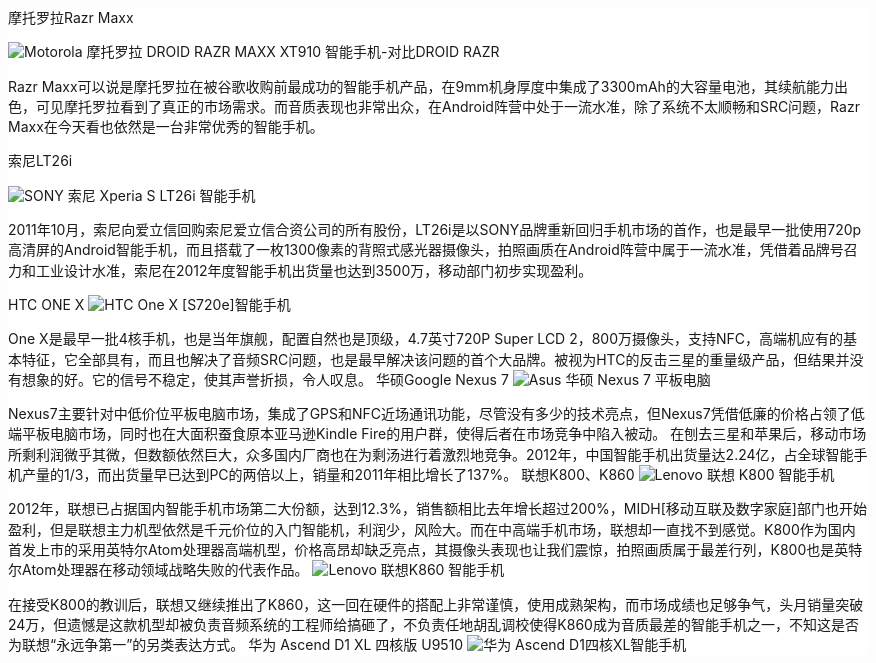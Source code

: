 

摩托罗拉Razr Maxx



![Motorola 摩托罗拉 DROID RAZR MAXX XT910 智能手机-对比DROID RAZR](https://images.soomal.cc/images/doc/20120424/00019160.webp)



Razr Maxx可以说是摩托罗拉在被谷歌收购前最成功的智能手机产品，在9mm机身厚度中集成了3300mAh的大容量电池，其续航能力出色，可见摩托罗拉看到了真正的市场需求。而音质表现也非常出众，在Android阵营中处于一流水准，除了系统不太顺畅和SRC问题，Razr Maxx在今天看也依然是一台非常优秀的智能手机。



索尼LT26i



![SONY 索尼 Xperia S LT26i 智能手机](https://images.soomal.cc/images/doc/20120319/00017858.webp)



2011年10月，索尼向爱立信回购索尼爱立信合资公司的所有股份，LT26i是以SONY品牌重新回归手机市场的首作，也是最早一批使用720p高清屏的Android智能手机，而且搭载了一枚1300像素的背照式感光器摄像头，拍照画质在Android阵营中属于一流水准，凭借着品牌号召力和工业设计水准，索尼在2012年度智能手机出货量也达到3500万，移动部门初步实现盈利。



HTC ONE X
![HTC One X [S720e]智能手机](https://images.soomal.cc/images/doc/20120515/00019629.webp)




One X是最早一批4核手机，也是当年旗舰，配置自然也是顶级，4.7英寸720P Super LCD 2，800万摄像头，支持NFC，高端机应有的基本特征，它全部具有，而且也解决了音频SRC问题，也是最早解决该问题的首个大品牌。被视为HTC的反击三星的重量级产品，但结果并没有想象的好。它的信号不稳定，使其声誉折损，令人叹息。
  华硕Google Nexus 7
![Asus 华硕 Nexus 7 平板电脑](https://images.soomal.cc/images/doc/20130205/00027383.webp)




Nexus7主要针对中低价位平板电脑市场，集成了GPS和NFC近场通讯功能，尽管没有多少的技术亮点，但Nexus7凭借低廉的价格占领了低端平板电脑市场，同时也在大面积蚕食原本亚马逊Kindle Fire的用户群，使得后者在市场竞争中陷入被动。
在刨去三星和苹果后，移动市场所剩利润微乎其微，但数额依然巨大，众多国内厂商也在为剩汤进行着激烈地竞争。2012年，中国智能手机出货量达2.24亿，占全球智能手机产量的1/3，而出货量早已达到PC的两倍以上，销量和2011年相比增长了137%。
联想K800、K860
![Lenovo 联想 K800 智能手机](https://images.soomal.cc/images/doc/20120706/00020867.webp)




2012年，联想已占据国内智能手机市场第二大份额，达到12.3%，销售额相比去年增长超过200%，MIDH[移动互联及数字家庭]部门也开始盈利，但是联想主力机型依然是千元价位的入门智能机，利润少，风险大。而在中高端手机市场，联想却一直找不到感觉。K800作为国内首发上市的采用英特尔Atom处理器高端机型，价格高昂却缺乏亮点，其摄像头表现也让我们震惊，拍照画质属于最差行列，K800也是英特尔Atom处理器在移动领域战略失败的代表作品。
![Lenovo 联想K860 智能手机](https://images.soomal.cc/images/doc/20121012/00023391.webp)




在接受K800的教训后，联想又继续推出了K860，这一回在硬件的搭配上非常谨慎，使用成熟架构，而市场成绩也足够争气，头月销量突破24万，但遗憾是这款机型却被负责音频系统的工程师给搞砸了，不负责任地胡乱调校使得K860成为音质最差的智能手机之一，不知这是否为联想“永远争第一”的另类表达方式。
华为 Ascend D1 XL 四核版 U9510
![华为 Ascend D1四核XL智能手机](https://images.soomal.cc/images/doc/20121009/00023349.webp)
